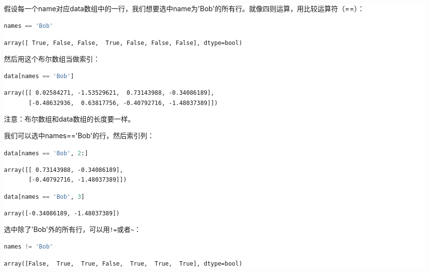 
假设每一个name对应data数组中的一行，我们想要选中name为'Bob'的所有行。就像四则运算，用比较运算符（==）：


```python
names == 'Bob'
```




    array([ True, False, False,  True, False, False, False], dtype=bool)



然后用这个布尔数组当做索引：


```python
data[names == 'Bob']
```




    array([[ 0.02584271, -1.53529621,  0.73143988, -0.34086189],
           [-0.48632936,  0.63817756, -0.40792716, -1.48037389]])



注意：布尔数组和data数组的长度要一样。

我们可以选中names=='Bob'的行，然后索引列：


```python
data[names == 'Bob', 2:]
```




    array([[ 0.73143988, -0.34086189],
           [-0.40792716, -1.48037389]])




```python
data[names == 'Bob', 3]
```




    array([-0.34086189, -1.48037389])



选中除了'Bob'外的所有行，可以用`!=`或者`~`：


```python
names != 'Bob'
```




    array([False,  True,  True, False,  True,  True,  True], dtype=bool)



